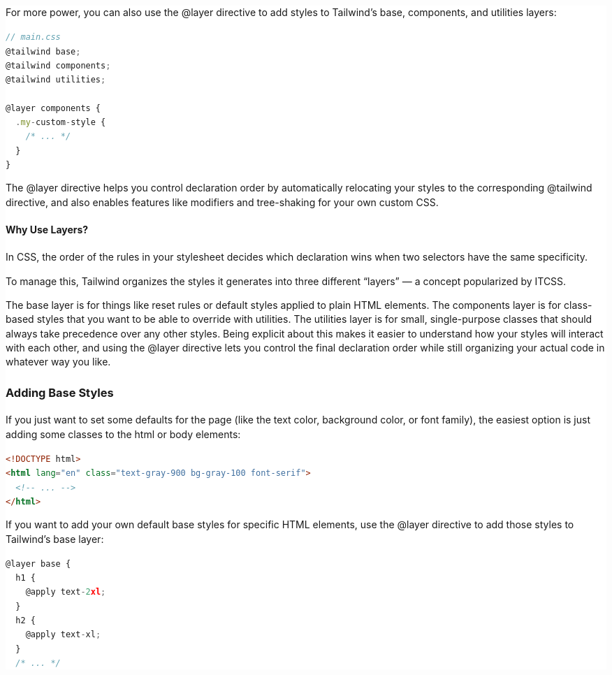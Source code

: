 For more power, you can also use the @layer directive to add styles to Tailwind’s base, components, and utilities layers:

```js
// main.css
@tailwind base;
@tailwind components;
@tailwind utilities;

@layer components {
  .my-custom-style {
    /* ... */
  }
}
```

The @layer directive helps you control declaration order by automatically relocating your styles to the corresponding @tailwind directive, and also enables features like modifiers and tree-shaking for your own custom CSS.

#### Why Use Layers?

In CSS, the order of the rules in your stylesheet decides which declaration wins when two selectors have the same specificity.

To manage this, Tailwind organizes the styles it generates into three different “layers” — a concept popularized by ITCSS.

The base layer is for things like reset rules or default styles applied to plain HTML elements.
The components layer is for class-based styles that you want to be able to override with utilities.
The utilities layer is for small, single-purpose classes that should always take precedence over any other styles.
Being explicit about this makes it easier to understand how your styles will interact with each other, and using the @layer directive lets you control the final declaration order while still organizing your actual code in whatever way you like.

### Adding Base Styles

If you just want to set some defaults for the page (like the text color, background color, or font family), the easiest option is just adding some classes to the html or body elements:

```html
<!DOCTYPE html>
<html lang="en" class="text-gray-900 bg-gray-100 font-serif">
  <!-- ... -->
</html>
```

If you want to add your own default base styles for specific HTML elements, use the @layer directive to add those styles to Tailwind’s base layer:

```js
@layer base {
  h1 {
    @apply text-2xl;
  }
  h2 {
    @apply text-xl;
  }
  /* ... */
```
